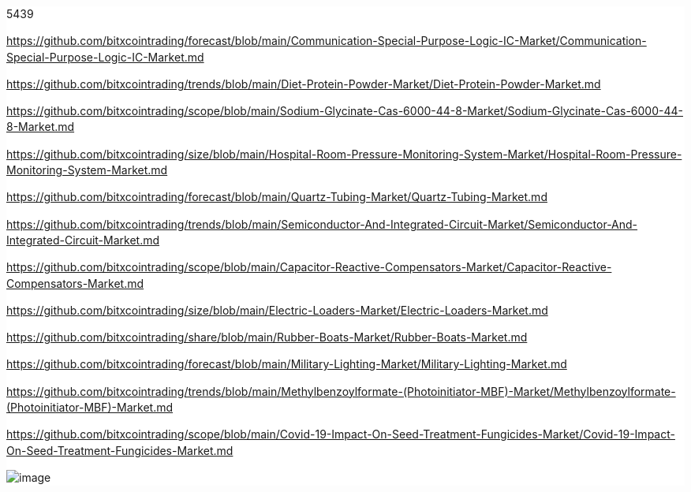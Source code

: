 5439</p><p><a href="https://github.com/bitxcointrading/forecast/blob/main/Communication-Special-Purpose-Logic-IC-Market/Communication-Special-Purpose-Logic-IC-Market.md">https://github.com/bitxcointrading/forecast/blob/main/Communication-Special-Purpose-Logic-IC-Market/Communication-Special-Purpose-Logic-IC-Market.md</a></p><p><a href="https://github.com/bitxcointrading/trends/blob/main/Diet-Protein-Powder-Market/Diet-Protein-Powder-Market.md">https://github.com/bitxcointrading/trends/blob/main/Diet-Protein-Powder-Market/Diet-Protein-Powder-Market.md</a></p><p><a href="https://github.com/bitxcointrading/scope/blob/main/Sodium-Glycinate-Cas-6000-44-8-Market/Sodium-Glycinate-Cas-6000-44-8-Market.md">https://github.com/bitxcointrading/scope/blob/main/Sodium-Glycinate-Cas-6000-44-8-Market/Sodium-Glycinate-Cas-6000-44-8-Market.md</a></p><p><a href="https://github.com/bitxcointrading/size/blob/main/Hospital-Room-Pressure-Monitoring-System-Market/Hospital-Room-Pressure-Monitoring-System-Market.md">https://github.com/bitxcointrading/size/blob/main/Hospital-Room-Pressure-Monitoring-System-Market/Hospital-Room-Pressure-Monitoring-System-Market.md</a></p><p><a href="https://github.com/bitxcointrading/forecast/blob/main/Quartz-Tubing-Market/Quartz-Tubing-Market.md">https://github.com/bitxcointrading/forecast/blob/main/Quartz-Tubing-Market/Quartz-Tubing-Market.md</a></p><p><a href="https://github.com/bitxcointrading/trends/blob/main/Semiconductor-And-Integrated-Circuit-Market/Semiconductor-And-Integrated-Circuit-Market.md">https://github.com/bitxcointrading/trends/blob/main/Semiconductor-And-Integrated-Circuit-Market/Semiconductor-And-Integrated-Circuit-Market.md</a></p><p><a href="https://github.com/bitxcointrading/scope/blob/main/Capacitor-Reactive-Compensators-Market/Capacitor-Reactive-Compensators-Market.md">https://github.com/bitxcointrading/scope/blob/main/Capacitor-Reactive-Compensators-Market/Capacitor-Reactive-Compensators-Market.md</a></p><p><a href="https://github.com/bitxcointrading/size/blob/main/Electric-Loaders-Market/Electric-Loaders-Market.md">https://github.com/bitxcointrading/size/blob/main/Electric-Loaders-Market/Electric-Loaders-Market.md</a></p><p><a href="https://github.com/bitxcointrading/share/blob/main/Rubber-Boats-Market/Rubber-Boats-Market.md">https://github.com/bitxcointrading/share/blob/main/Rubber-Boats-Market/Rubber-Boats-Market.md</a></p><p><a href="https://github.com/bitxcointrading/forecast/blob/main/Military-Lighting-Market/Military-Lighting-Market.md">https://github.com/bitxcointrading/forecast/blob/main/Military-Lighting-Market/Military-Lighting-Market.md</a></p><p><a href="https://github.com/bitxcointrading/trends/blob/main/Methylbenzoylformate-(Photoinitiator-MBF)-Market/Methylbenzoylformate-(Photoinitiator-MBF)-Market.md">https://github.com/bitxcointrading/trends/blob/main/Methylbenzoylformate-(Photoinitiator-MBF)-Market/Methylbenzoylformate-(Photoinitiator-MBF)-Market.md</a></p><p><a href="https://github.com/bitxcointrading/scope/blob/main/Covid-19-Impact-On-Seed-Treatment-Fungicides-Market/Covid-19-Impact-On-Seed-Treatment-Fungicides-Market.md">https://github.com/bitxcointrading/scope/blob/main/Covid-19-Impact-On-Seed-Treatment-Fungicides-Market/Covid-19-Impact-On-Seed-Treatment-Fungicides-Market.md</a></p>
![image](https://github.com/user-attachments/assets/11cfa6ab-9d8a-46ca-bfa3-393345775273)
